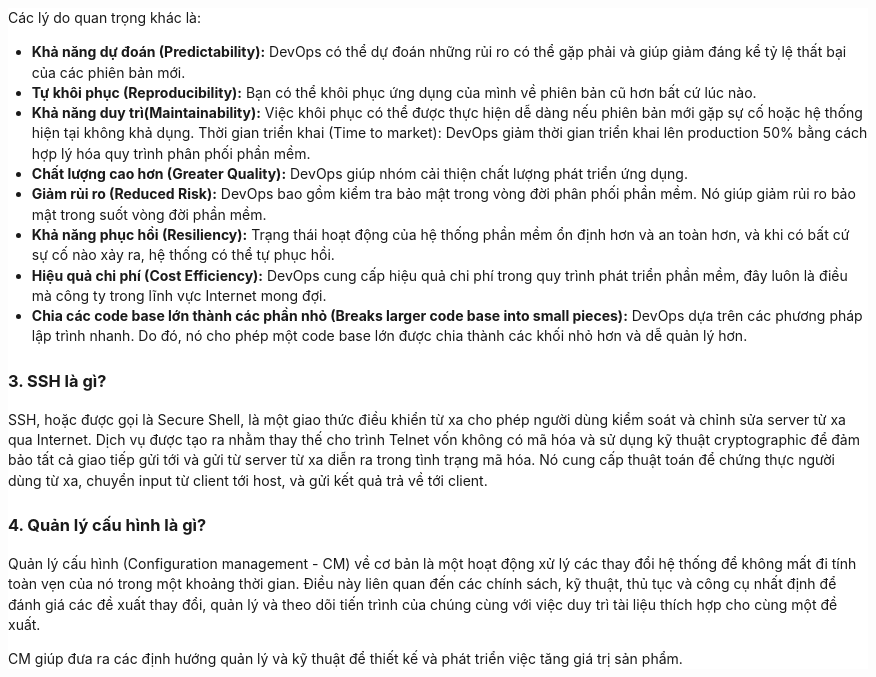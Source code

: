 Các lý do quan trọng khác là:

- **Khả năng dự đoán (Predictability):** DevOps có thể dự đoán những rủi ro có thể gặp phải và giúp giảm đáng kể tỷ lệ thất bại của các phiên bản mới.
- **Tự khôi phục (Reproducibility):** Bạn có thể khôi phục ứng dụng của mình về phiên bản cũ hơn bất cứ lúc nào.
- **Khả năng duy trì(Maintainability):** Việc khôi phục có thể được thực hiện dễ dàng nếu phiên bản mới gặp sự cố hoặc hệ thống hiện tại không khả dụng.
Thời gian triển khai (Time to market): DevOps giảm thời gian triển khai lên production 50% bằng cách hợp lý hóa quy trình phân phối phần mềm.
- **Chất lượng cao hơn (Greater Quality):** DevOps giúp nhóm cải thiện chất lượng phát triển ứng dụng.
- **Giảm rủi ro (Reduced Risk):** DevOps bao gồm kiểm tra bảo mật trong vòng đời phân phối phần mềm. Nó giúp giảm rủi ro bảo mật trong suốt vòng đời phần mềm.
- **Khả năng phục hồi (Resiliency):** Trạng thái hoạt động của hệ thống phần mềm ổn định hơn và an toàn hơn, và khi có bất cứ sự cố nào xảy ra, hệ thống có thể tự phục hồi.
- **Hiệu quả chi phí (Cost Efficiency):** DevOps cung cấp hiệu quả chi phí trong quy trình phát triển phần mềm, đây luôn là điều mà công ty trong lĩnh vực Internet mong đợi.
- **Chia các code base lớn thành các phần nhỏ (Breaks larger code base into small pieces):** DevOps dựa trên các phương pháp lập trình nhanh. Do đó, nó cho phép một code base lớn được chia thành các khối nhỏ hơn và dễ quản lý hơn.

### 3. SSH là gì?

SSH, hoặc được gọi là Secure Shell, là một giao thức điều khiển từ xa cho phép người dùng kiểm soát và chỉnh sửa server từ xa qua Internet. Dịch vụ được tạo ra nhằm thay thế cho trình Telnet vốn không có mã hóa và sử dụng kỹ thuật cryptographic để đảm bảo tất cả giao tiếp gửi tới và gửi từ server từ xa diễn ra trong tình trạng mã hóa. Nó cung cấp thuật toán để chứng thực người dùng từ xa, chuyển input từ client tới host, và gửi kết quả trả về tới client.

### 4. Quản lý cấu hình là gì?

Quản lý cấu hình (Configuration management - CM) về cơ bản là một hoạt động xử lý các thay đổi hệ thống để không mất đi tính toàn vẹn của nó trong một khoảng thời gian. Điều này liên quan đến các chính sách, kỹ thuật, thủ tục và công cụ nhất định để đánh giá các đề xuất thay đổi, quản lý và theo dõi tiến trình của chúng cùng với việc duy trì tài liệu thích hợp cho cùng một đề xuất.

CM giúp đưa ra các định hướng quản lý và kỹ thuật để thiết kế và phát triển việc tăng giá trị sản phẩm.
